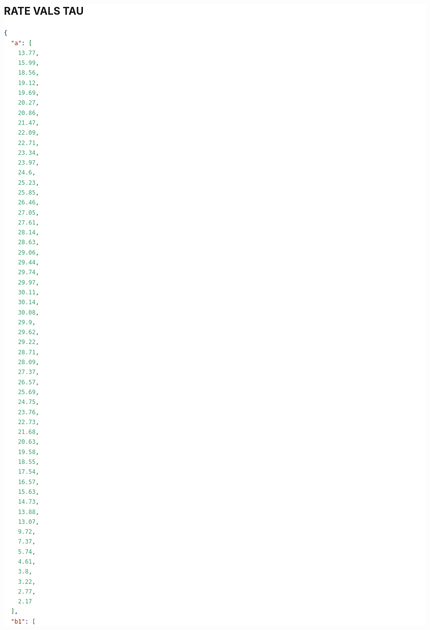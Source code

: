 ## RATE VALS TAU

```json
{
  "a": [
    13.77,
    15.99,
    18.56,
    19.12,
    19.69,
    20.27,
    20.86,
    21.47,
    22.09,
    22.71,
    23.34,
    23.97,
    24.6,
    25.23,
    25.85,
    26.46,
    27.05,
    27.61,
    28.14,
    28.63,
    29.06,
    29.44,
    29.74,
    29.97,
    30.11,
    30.14,
    30.08,
    29.9,
    29.62,
    29.22,
    28.71,
    28.09,
    27.37,
    26.57,
    25.69,
    24.75,
    23.76,
    22.73,
    21.68,
    20.63,
    19.58,
    18.55,
    17.54,
    16.57,
    15.63,
    14.73,
    13.88,
    13.07,
    9.72,
    7.37,
    5.74,
    4.61,
    3.8,
    3.22,
    2.77,
    2.17
  ],
  "b1": [
```